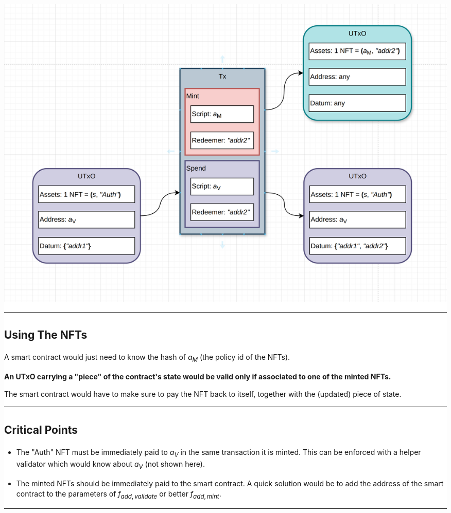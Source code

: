 ![height:400px](./img/auth-add2.png)

---

## Using The NFTs

A smart contract would just need to know the hash of $a_M$ (the policy id of the NFTs). 

**An UTxO carrying a "piece" of the contract's state would be valid only if associated to one of the minted NFTs.**

The smart contract would have to make sure to pay the NFT back to itself, together with the (updated) piece of state.

---

## Critical Points

* The "Auth" NFT must be immediately paid to $a_V$ in the same transaction it is minted. This can be enforced with a helper validator which would know about $a_V$ (not shown here).

* The minted NFTs should be immediately paid to the smart contract. A quick solution would be to add the address of the smart contract to the parameters of $f_{add,validate}$ or better $f_{add,mint}$.

---